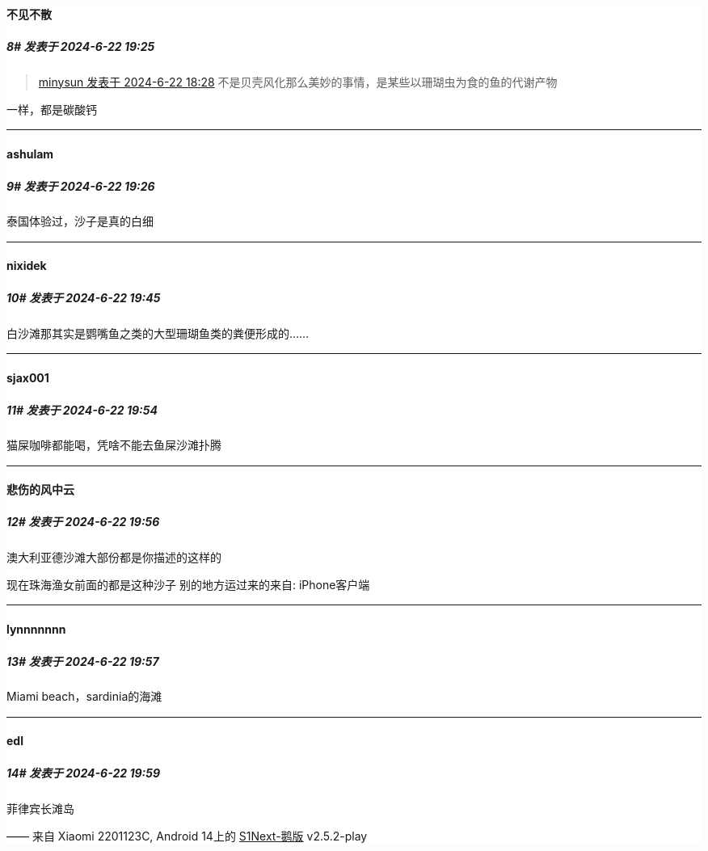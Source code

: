 ####  不见不散  
##### 8#       发表于 2024-6-22 19:25

<blockquote><a href="httphttps://bbs.saraba1st.com/2b/forum.php?mod=redirect&amp;goto=findpost&amp;pid=65337220&amp;ptid=2188550" target="_blank">minysun 发表于 2024-6-22 18:28</a>
不是贝壳风化那么美妙的事情，是某些以珊瑚虫为食的鱼的代谢产物</blockquote>
一样，都是碳酸钙

*****

####  ashulam  
##### 9#       发表于 2024-6-22 19:26

泰国体验过，沙子是真的白细

*****

####  nixidek  
##### 10#       发表于 2024-6-22 19:45

白沙滩那其实是鹦嘴鱼之类的大型珊瑚鱼类的粪便形成的……

*****

####  sjax001  
##### 11#       发表于 2024-6-22 19:54

猫屎咖啡都能喝，凭啥不能去鱼屎沙滩扑腾

*****

####  悲伤的风中云  
##### 12#       发表于 2024-6-22 19:56

澳大利亚德沙滩大部份都是你描述的这样的

现在珠海渔女前面的都是这种沙子 别的地方运过来的来自: iPhone客户端

*****

####  lynnnnnnn  
##### 13#       发表于 2024-6-22 19:57

Miami beach，sardinia的海滩

*****

####  edl  
##### 14#       发表于 2024-6-22 19:59

菲律宾长滩岛

—— 来自 Xiaomi 2201123C, Android 14上的 [S1Next-鹅版](https://github.com/ykrank/S1-Next/releases) v2.5.2-play
